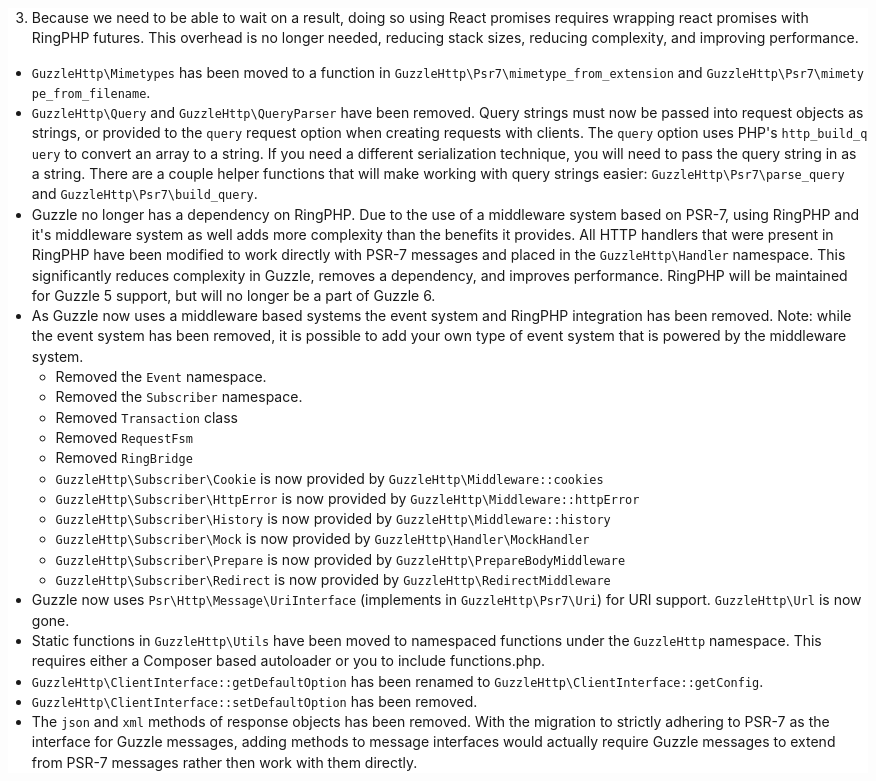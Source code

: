   3. Because we need to be able to wait on a result, doing so using React
     promises requires wrapping react promises with RingPHP futures. This
     overhead is no longer needed, reducing stack sizes, reducing complexity,
     and improving performance.
- `GuzzleHttp\Mimetypes` has been moved to a function in
  `GuzzleHttp\Psr7\mimetype_from_extension` and
  `GuzzleHttp\Psr7\mimetype_from_filename`.
- `GuzzleHttp\Query` and `GuzzleHttp\QueryParser` have been removed. Query
  strings must now be passed into request objects as strings, or provided to
  the `query` request option when creating requests with clients. The `query`
  option uses PHP's `http_build_query` to convert an array to a string. If you
  need a different serialization technique, you will need to pass the query
  string in as a string. There are a couple helper functions that will make
  working with query strings easier: `GuzzleHttp\Psr7\parse_query` and
  `GuzzleHttp\Psr7\build_query`.
- Guzzle no longer has a dependency on RingPHP. Due to the use of a middleware
  system based on PSR-7, using RingPHP and it's middleware system as well adds
  more complexity than the benefits it provides. All HTTP handlers that were
  present in RingPHP have been modified to work directly with PSR-7 messages
  and placed in the `GuzzleHttp\Handler` namespace. This significantly reduces
  complexity in Guzzle, removes a dependency, and improves performance. RingPHP
  will be maintained for Guzzle 5 support, but will no longer be a part of
  Guzzle 6.
- As Guzzle now uses a middleware based systems the event system and RingPHP
  integration has been removed. Note: while the event system has been removed,
  it is possible to add your own type of event system that is powered by the
  middleware system.
  - Removed the `Event` namespace.
  - Removed the `Subscriber` namespace.
  - Removed `Transaction` class
  - Removed `RequestFsm`
  - Removed `RingBridge`
  - `GuzzleHttp\Subscriber\Cookie` is now provided by
    `GuzzleHttp\Middleware::cookies`
  - `GuzzleHttp\Subscriber\HttpError` is now provided by
    `GuzzleHttp\Middleware::httpError`
  - `GuzzleHttp\Subscriber\History` is now provided by
    `GuzzleHttp\Middleware::history`
  - `GuzzleHttp\Subscriber\Mock` is now provided by
    `GuzzleHttp\Handler\MockHandler`
  - `GuzzleHttp\Subscriber\Prepare` is now provided by
    `GuzzleHttp\PrepareBodyMiddleware`
  - `GuzzleHttp\Subscriber\Redirect` is now provided by
    `GuzzleHttp\RedirectMiddleware`
- Guzzle now uses `Psr\Http\Message\UriInterface` (implements in
  `GuzzleHttp\Psr7\Uri`) for URI support. `GuzzleHttp\Url` is now gone.
- Static functions in `GuzzleHttp\Utils` have been moved to namespaced
  functions under the `GuzzleHttp` namespace. This requires either a Composer
  based autoloader or you to include functions.php.
- `GuzzleHttp\ClientInterface::getDefaultOption` has been renamed to
  `GuzzleHttp\ClientInterface::getConfig`.
- `GuzzleHttp\ClientInterface::setDefaultOption` has been removed.
- The `json` and `xml` methods of response objects has been removed. With the
  migration to strictly adhering to PSR-7 as the interface for Guzzle messages,
  adding methods to message interfaces would actually require Guzzle messages
  to extend from PSR-7 messages rather then work with them directly.
